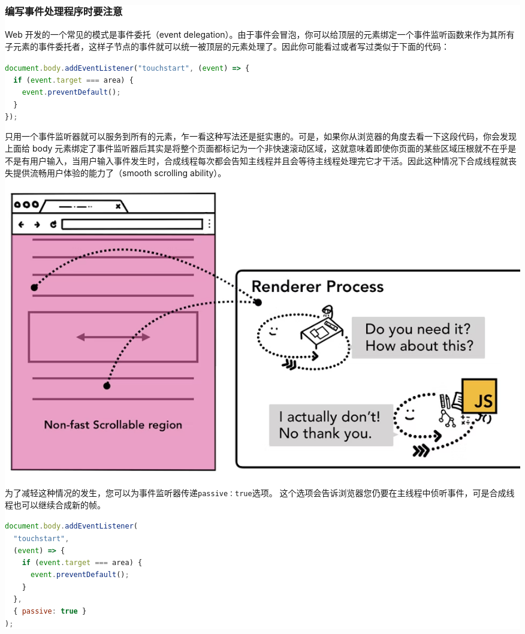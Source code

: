 ### 编写事件处理程序时要注意

Web 开发的一个常见的模式是事件委托（event delegation）。由于事件会冒泡，你可以给顶层的元素绑定一个事件监听函数来作为其所有子元素的事件委托者，这样子节点的事件就可以统一被顶层的元素处理了。因此你可能看过或者写过类似于下面的代码：

```javascript
document.body.addEventListener("touchstart", (event) => {
  if (event.target === area) {
    event.preventDefault();
  }
});
```

只用一个事件监听器就可以服务到所有的元素，乍一看这种写法还是挺实惠的。可是，如果你从浏览器的角度去看一下这段代码，你会发现上面给 body 元素绑定了事件监听器后其实是将整个页面都标记为一个非快速滚动区域，这就意味着即使你页面的某些区域压根就不在乎是不是有用户输入，当用户输入事件发生时，合成线程每次都会告知主线程并且会等待主线程处理完它才干活。因此这种情况下合成线程就丧失提供流畅用户体验的能力了（smooth scrolling ability）。

​![image](./现代浏览器架构/image-20230319163253-7ffs4bl.png "当整个页面都是非快速滚动区域时页面的事件处理示意图")​

为了减轻这种情况的发生，您可以为事件监听器传递`passive：true`​ 选项。 这个选项会告诉浏览器您仍要在主线程中侦听事件，可是合成线程也可以继续合成新的帧。

```javascript
document.body.addEventListener(
  "touchstart",
  (event) => {
    if (event.target === area) {
      event.preventDefault();
    }
  },
  { passive: true }
);
```
